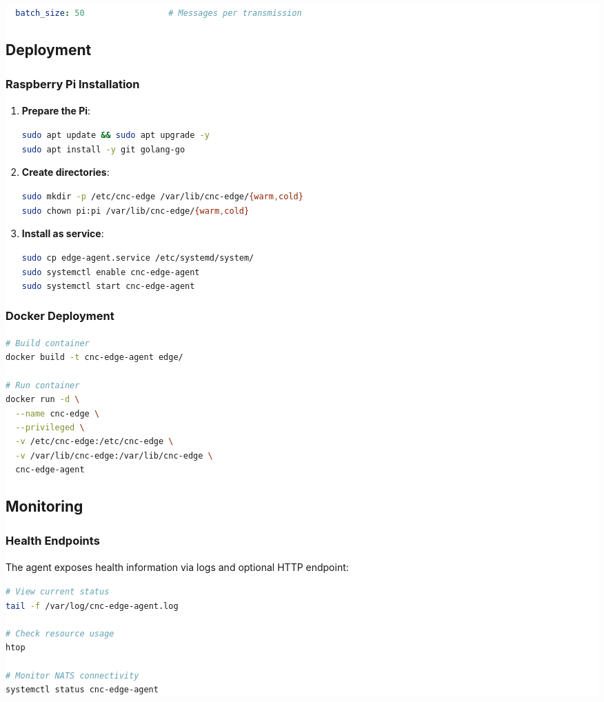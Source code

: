 ```yaml
  batch_size: 50                 # Messages per transmission
```

## Deployment

### Raspberry Pi Installation

1. **Prepare the Pi**:
   ```bash
   sudo apt update && sudo apt upgrade -y
   sudo apt install -y git golang-go
   ```

2. **Create directories**:
   ```bash
   sudo mkdir -p /etc/cnc-edge /var/lib/cnc-edge/{warm,cold}
   sudo chown pi:pi /var/lib/cnc-edge/{warm,cold}
   ```

3. **Install as service**:
   ```bash
   sudo cp edge-agent.service /etc/systemd/system/
   sudo systemctl enable cnc-edge-agent
   sudo systemctl start cnc-edge-agent
   ```

### Docker Deployment

```bash
# Build container
docker build -t cnc-edge-agent edge/

# Run container
docker run -d \
  --name cnc-edge \
  --privileged \
  -v /etc/cnc-edge:/etc/cnc-edge \
  -v /var/lib/cnc-edge:/var/lib/cnc-edge \
  cnc-edge-agent
```

## Monitoring

### Health Endpoints

The agent exposes health information via logs and optional HTTP endpoint:

```bash
# View current status
tail -f /var/log/cnc-edge-agent.log

# Check resource usage
htop

# Monitor NATS connectivity
systemctl status cnc-edge-agent
```
